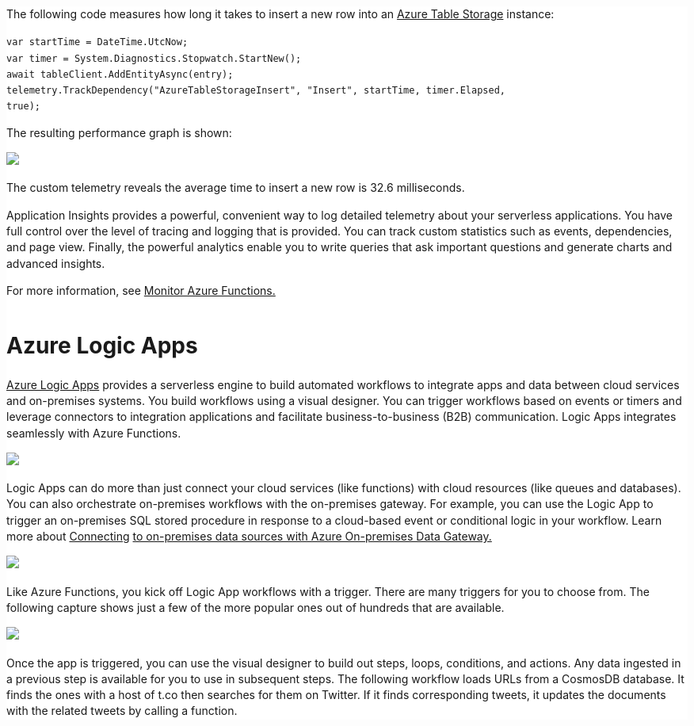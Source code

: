 The following code measures how long it takes to insert a new row into an [Azure Table Storage](https://docs.microsoft.com/azure/cosmos-db/table-storage-overview) instance:

```
var startTime = DateTime.UtcNow;
var timer = System.Diagnostics.Stopwatch.StartNew();
await tableClient.AddEntityAsync(entry);
telemetry.TrackDependency("AzureTableStorageInsert", "Insert", startTime, timer.Elapsed, 
true);
```

The resulting performance graph is shown:

![](_page_36_Figure_0.jpeg)

The custom telemetry reveals the average time to insert a new row is 32.6 milliseconds.

Application Insights provides a powerful, convenient way to log detailed telemetry about your serverless applications. You have full control over the level of tracing and logging that is provided. You can track custom statistics such as events, dependencies, and page view. Finally, the powerful analytics enable you to write queries that ask important questions and generate charts and advanced insights.

<span id="page-36-0"></span>For more information, see [Monitor Azure Functions.](https://docs.microsoft.com/azure/azure-functions/functions-monitoring)

# Azure Logic Apps

[Azure Logic Apps](https://docs.microsoft.com/azure/logic-apps) provides a serverless engine to build automated workflows to integrate apps and data between cloud services and on-premises systems. You build workflows using a visual designer. You can trigger workflows based on events or timers and leverage connectors to integration applications and facilitate business-to-business (B2B) communication. Logic Apps integrates seamlessly with Azure Functions.

![](_page_36_Picture_6.jpeg)

Logic Apps can do more than just connect your cloud services (like functions) with cloud resources (like queues and databases). You can also orchestrate on-premises workflows with the on-premises gateway. For example, you can use the Logic App to trigger an on-premises SQL stored procedure in response to a cloud-based event or conditional logic in your workflow. Learn more about [Connecting](https://docs.microsoft.com/azure/analysis-services/analysis-services-gateway)  [to on-premises data sources with Azure On-premises Data Gateway.](https://docs.microsoft.com/azure/analysis-services/analysis-services-gateway)

![](_page_37_Figure_0.jpeg)

Like Azure Functions, you kick off Logic App workflows with a trigger. There are many triggers for you to choose from. The following capture shows just a few of the more popular ones out of hundreds that are available.

![](_page_37_Figure_2.jpeg)

Once the app is triggered, you can use the visual designer to build out steps, loops, conditions, and actions. Any data ingested in a previous step is available for you to use in subsequent steps. The following workflow loads URLs from a CosmosDB database. It finds the ones with a host of t.co then searches for them on Twitter. If it finds corresponding tweets, it updates the documents with the related tweets by calling a function.
